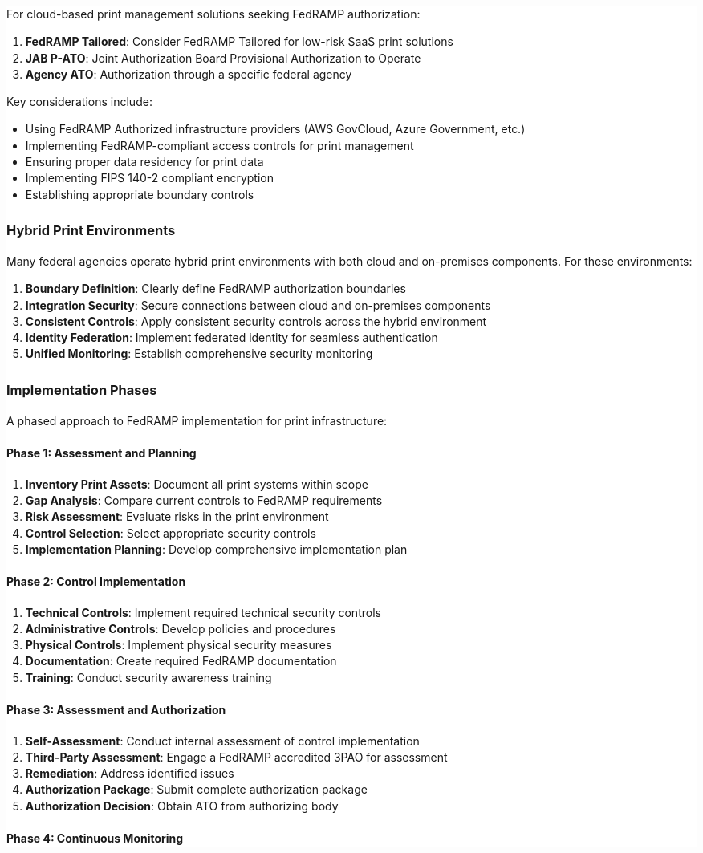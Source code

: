 For cloud-based print management solutions seeking FedRAMP authorization:

1. **FedRAMP Tailored**: Consider FedRAMP Tailored for low-risk SaaS print solutions
2. **JAB P-ATO**: Joint Authorization Board Provisional Authorization to Operate
3. **Agency ATO**: Authorization through a specific federal agency

Key considerations include:

- Using FedRAMP Authorized infrastructure providers (AWS GovCloud, Azure Government, etc.)
- Implementing FedRAMP-compliant access controls for print management
- Ensuring proper data residency for print data
- Implementing FIPS 140-2 compliant encryption
- Establishing appropriate boundary controls

### Hybrid Print Environments

Many federal agencies operate hybrid print environments with both cloud and on-premises components. For these environments:

1. **Boundary Definition**: Clearly define FedRAMP authorization boundaries
2. **Integration Security**: Secure connections between cloud and on-premises components
3. **Consistent Controls**: Apply consistent security controls across the hybrid environment
4. **Identity Federation**: Implement federated identity for seamless authentication
5. **Unified Monitoring**: Establish comprehensive security monitoring

### Implementation Phases

A phased approach to FedRAMP implementation for print infrastructure:

#### Phase 1: Assessment and Planning

1. **Inventory Print Assets**: Document all print systems within scope
2. **Gap Analysis**: Compare current controls to FedRAMP requirements
3. **Risk Assessment**: Evaluate risks in the print environment
4. **Control Selection**: Select appropriate security controls
5. **Implementation Planning**: Develop comprehensive implementation plan

#### Phase 2: Control Implementation

1. **Technical Controls**: Implement required technical security controls
2. **Administrative Controls**: Develop policies and procedures
3. **Physical Controls**: Implement physical security measures
4. **Documentation**: Create required FedRAMP documentation
5. **Training**: Conduct security awareness training

#### Phase 3: Assessment and Authorization

1. **Self-Assessment**: Conduct internal assessment of control implementation
2. **Third-Party Assessment**: Engage a FedRAMP accredited 3PAO for assessment
3. **Remediation**: Address identified issues
4. **Authorization Package**: Submit complete authorization package
5. **Authorization Decision**: Obtain ATO from authorizing body

#### Phase 4: Continuous Monitoring
